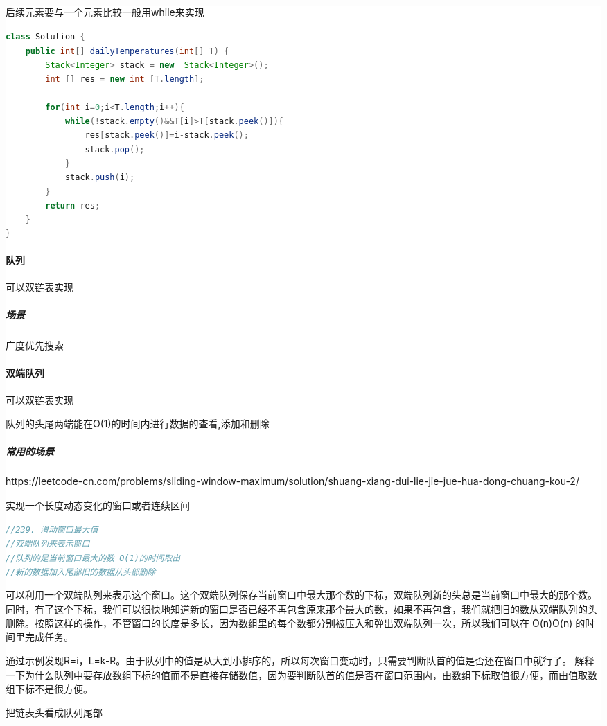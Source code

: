 后续元素要与一个元素比较一般用while来实现

```java
class Solution {
    public int[] dailyTemperatures(int[] T) {
        Stack<Integer> stack = new  Stack<Integer>();
        int [] res = new int [T.length];

        for(int i=0;i<T.length;i++){
            while(!stack.empty()&&T[i]>T[stack.peek()]){
                res[stack.peek()]=i-stack.peek();
                stack.pop();
            }
            stack.push(i);
        }
        return res;
    }
}
```

#### 队列

可以双链表实现

##### 场景

广度优先搜索

#### 双端队列

可以双链表实现

队列的头尾两端能在O(1)的时间内进行数据的查看,添加和删除

##### 常用的场景

https://leetcode-cn.com/problems/sliding-window-maximum/solution/shuang-xiang-dui-lie-jie-jue-hua-dong-chuang-kou-2/

实现一个长度动态变化的窗口或者连续区间

```java
//239. 滑动窗口最大值
//双端队列来表示窗口
//队列的是当前窗口最大的数 O(1)的时间取出
//新的数据加入尾部旧的数据从头部删除
```

可以利用一个双端队列来表示这个窗口。这个双端队列保存当前窗口中最大那个数的下标，双端队列新的头总是当前窗口中最大的那个数。
同时，有了这个下标，我们可以很快地知道新的窗口是否已经不再包含原来那个最大的数，如果不再包含，我们就把旧的数从双端队列的头删除。按照这样的操作，不管窗口的长度是多长，因为数组里的每个数都分别被压入和弹出双端队列一次，所以我们可以在 O(n)O(n) 的时间里完成任务。



通过示例发现R=i，L=k-R。由于队列中的值是从大到小排序的，所以每次窗口变动时，只需要判断队首的值是否还在窗口中就行了。
解释一下为什么队列中要存放数组下标的值而不是直接存储数值，因为要判断队首的值是否在窗口范围内，由数组下标取值很方便，而由值取数组下标不是很方便。

把链表头看成队列尾部
